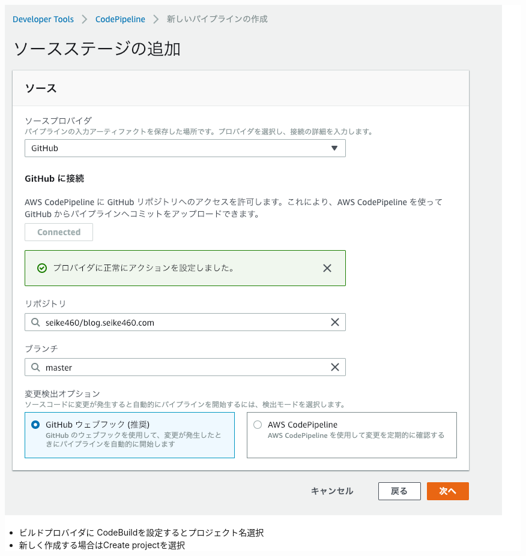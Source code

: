 ![CodePipeLine3](./20181220/CodePipeLine3.png)

- ビルドプロバイダに CodeBuildを設定するとプロジェクト名選択
- 新しく作成する場合はCreate projectを選択
